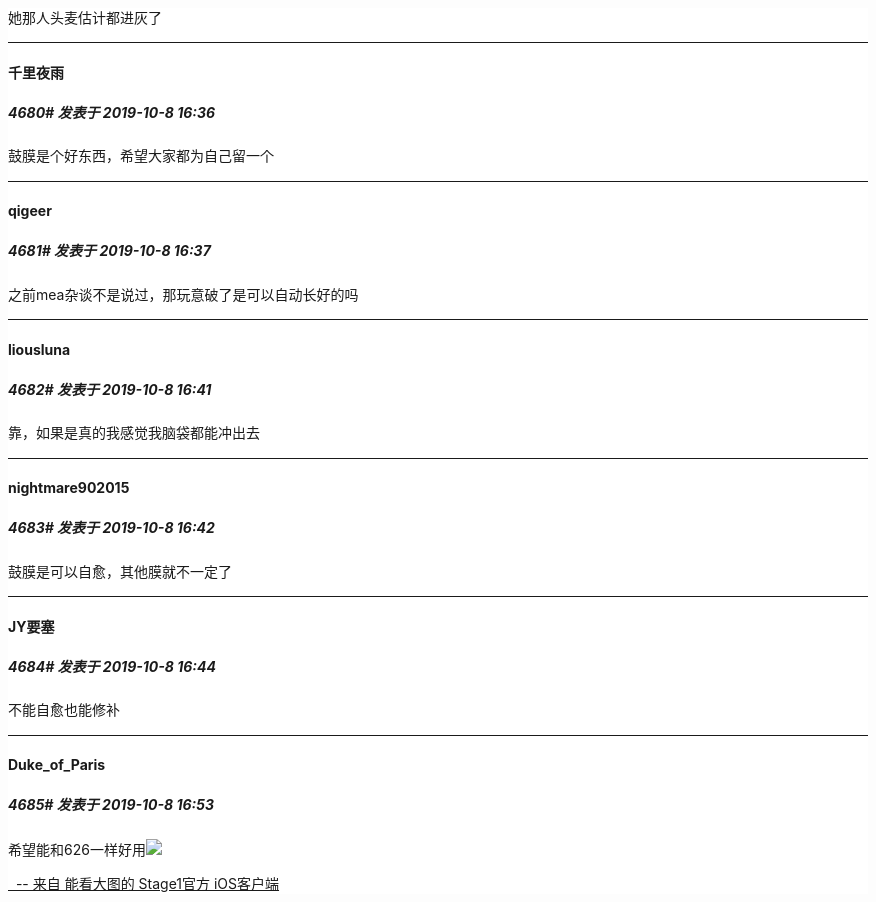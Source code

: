 
她那人头麦估计都进灰了


-----

####  千里夜雨  
##### 4680#       发表于 2019-10-8 16:36


鼓膜是个好东西，希望大家都为自己留一个


-----

####  qigeer  
##### 4681#       发表于 2019-10-8 16:37


之前mea杂谈不是说过，那玩意破了是可以自动长好的吗


-----

####  liousluna  
##### 4682#       发表于 2019-10-8 16:41


靠，如果是真的我感觉我脑袋都能冲出去


-----

####  nightmare902015  
##### 4683#       发表于 2019-10-8 16:42


鼓膜是可以自愈，其他膜就不一定了


-----

####  JY要塞  
##### 4684#       发表于 2019-10-8 16:44


不能自愈也能修补


-----

####  Duke_of_Paris  
##### 4685#       发表于 2019-10-8 16:53


希望能和626一样好用<img src="https://static.saraba1st.com/image/smiley/face2017/081.png" referrerpolicy="no-referrer">

[  -- 来自 能看大图的 Stage1官方 iOS客户端](https://itunes.apple.com/fi/app/saraba1st/id1221237470?mt=8)

